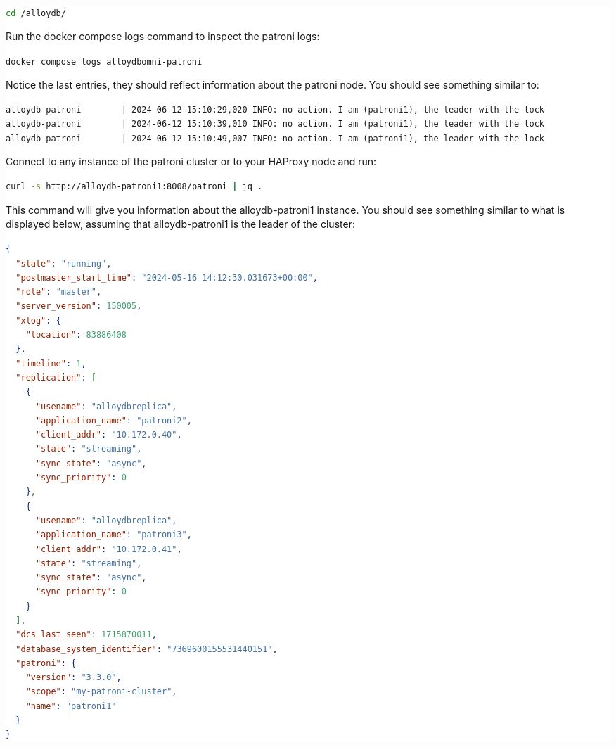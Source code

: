 ```bash
cd /alloydb/
```

Run the docker compose logs command to inspect the patroni logs:

```bash
docker compose logs alloydbomni-patroni
```

Notice the last entries, they should reflect information about the patroni node.
You should see something similar to:

```text
alloydb-patroni        | 2024-06-12 15:10:29,020 INFO: no action. I am (patroni1), the leader with the lock
alloydb-patroni        | 2024-06-12 15:10:39,010 INFO: no action. I am (patroni1), the leader with the lock
alloydb-patroni        | 2024-06-12 15:10:49,007 INFO: no action. I am (patroni1), the leader with the lock
```

Connect to any instance of the patroni cluster or to your HAProxy node and run:

```bash
curl -s http://alloydb-patroni1:8008/patroni | jq .
```

This command will give you information about the alloydb-patroni1 instance. You
should see something similar to what is displayed below, assuming that
alloydb-patroni1 is the leader of the cluster:

```json
{
  "state": "running",
  "postmaster_start_time": "2024-05-16 14:12:30.031673+00:00",
  "role": "master",
  "server_version": 150005,
  "xlog": {
    "location": 83886408
  },
  "timeline": 1,
  "replication": [
    {
      "usename": "alloydbreplica",
      "application_name": "patroni2",
      "client_addr": "10.172.0.40",
      "state": "streaming",
      "sync_state": "async",
      "sync_priority": 0
    },
    {
      "usename": "alloydbreplica",
      "application_name": "patroni3",
      "client_addr": "10.172.0.41",
      "state": "streaming",
      "sync_state": "async",
      "sync_priority": 0
    }
  ],
  "dcs_last_seen": 1715870011,
  "database_system_identifier": "7369600155531440151",
  "patroni": {
    "version": "3.3.0",
    "scope": "my-patroni-cluster",
    "name": "patroni1"
  }
}
```
